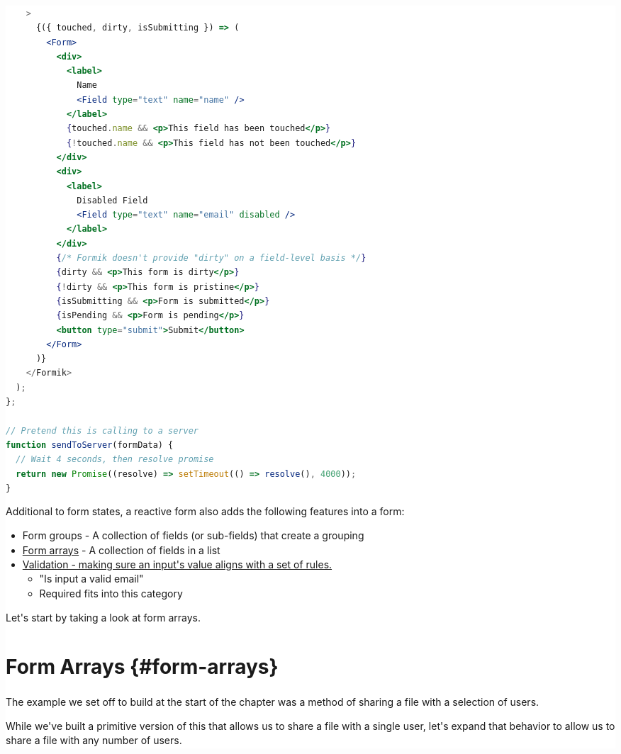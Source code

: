```jsx
    >
      {({ touched, dirty, isSubmitting }) => (
        <Form>
          <div>
            <label>
              Name
              <Field type="text" name="name" />
            </label>
            {touched.name && <p>This field has been touched</p>}
            {!touched.name && <p>This field has not been touched</p>}
          </div>
          <div>
            <label>
              Disabled Field
              <Field type="text" name="email" disabled />
            </label>
          </div>
          {/* Formik doesn't provide "dirty" on a field-level basis */}
          {dirty && <p>This form is dirty</p>}
          {!dirty && <p>This form is pristine</p>}
          {isSubmitting && <p>Form is submitted</p>}
          {isPending && <p>Form is pending</p>}
          <button type="submit">Submit</button>
        </Form>
      )}
    </Formik>
  );
};

// Pretend this is calling to a server
function sendToServer(formData) {
  // Wait 4 seconds, then resolve promise
  return new Promise((resolve) => setTimeout(() => resolve(), 4000));
}
```

Additional to form states, a reactive form also adds the following features into a form: 

- Form groups - A collection of fields (or sub-fields) that create a grouping
- [Form arrays](#form-arrays) - A collection of fields in a list
- [Validation - making sure an input's value aligns with a set of rules.](#form-validation)
	- "Is input a valid email"
	- Required fits into this category

Let's start by taking a look at form arrays.

# Form Arrays {#form-arrays}

The example we set off to build at the start of the chapter was a method of sharing a file with a selection of users. 

While we've built a primitive version of this that allows us to share a file with a single user, let's expand that behavior to allow us to share a file with any number of users.
